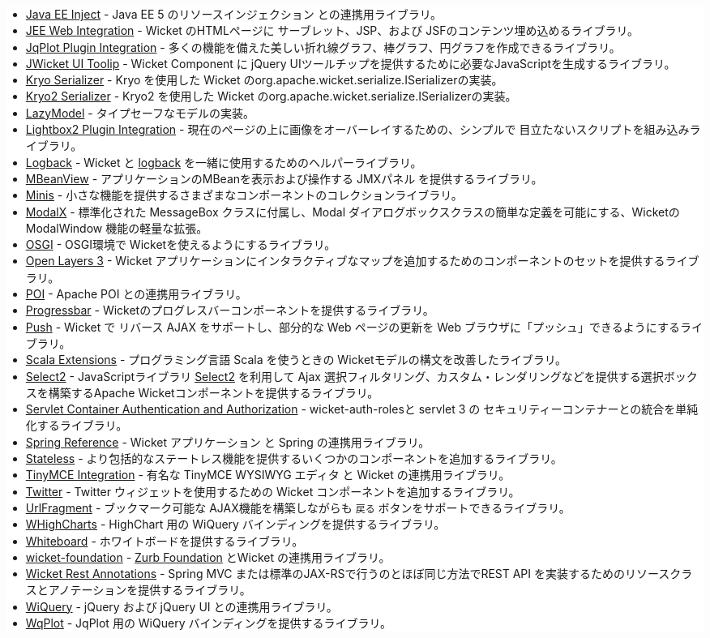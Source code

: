 - [Java EE Inject](https://github.com/wicketstuff/core/wiki/Java-EE-Inject) - Java EE 5 のリソースインジェクション との連携用ライブラリ。    
- [JEE Web Integration](https://github.com/wicketstuff/core/wiki/JEE-Web-Integration) - Wicket のHTMLページに サーブレット、JSP、および JSFのコンテンツ埋め込めるライブラリ。        
- [JqPlot Plugin Integration](https://github.com/wicketstuff/core/wiki/JqPlot-Plugin-Integration) - 多くの機能を備えた美しい折れ線グラフ、棒グラフ、円グラフを作成できるライブラリ。   
- [JWicket UI Toolip](https://github.com/wicketstuff/core/wiki/jWicket-UI-Tooltip) - Wicket Component に jQuery UIツールチップを提供するために必要なJavaScriptを生成するライブラリ。    
- [Kryo Serializer](https://github.com/wicketstuff/core/wiki/Kryo-Serializer) - Kryo を使用した Wicket のorg.apache.wicket.serialize.ISerializerの実装。 
- [Kryo2 Serializer](https://github.com/wicketstuff/core/tree/master/serializer-kryo2) - Kryo2 を使用した Wicket のorg.apache.wicket.serialize.ISerializerの実装。 
- [LazyModel](https://github.com/wicketstuff/core/wiki/LazyModel) - タイプセーフなモデルの実装。   
- [Lightbox2 Plugin Integration](https://github.com/wicketstuff/core/wiki/Lightbox2-Plugin-Integration) - 現在のページの上に画像をオーバーレイするための、シンプルで 目立たないスクリプトを組み込みライブラリ。    
- [Logback](https://github.com/wicketstuff/core/wiki/Logback) - Wicket と [logback](http://logback.qos.ch/) を一緒に使用するためのヘルパーライブラリ。    
- [MBeanView](https://github.com/wicketstuff/core/wiki/MBeanView) - アプリケーションのMBeanを表示および操作する JMXパネル を提供するライブラリ。    
- [Minis](https://github.com/wicketstuff/core/wiki/Minis) - 小さな機能を提供するさまざまなコンポーネントのコレクションライブラリ。    
- [ModalX](https://github.com/wicketstuff/core/wiki/ModalX) - 標準化された MessageBox クラスに付属し、Modal ダイアログボックスクラスの簡単な定義を可能にする、Wicketの ModalWindow 機能の軽量な拡張。    
- [OSGI](https://github.com/wicketstuff/core/wiki/Osgi) - OSGI環境で Wicketを使えるようにするライブラリ。    
- [Open Layers 3](https://github.com/wicketstuff/core/tree/master/openlayers3-parent) - Wicket アプリケーションにインタラクティブなマップを追加するためのコンポーネントのセットを提供するライブラリ。    
- [POI](https://github.com/wicketstuff/core/wiki/POI) - Apache POI との連携用ライブラリ。     
- [Progressbar](https://github.com/wicketstuff/core/wiki/Progressbar) - Wicketのプログレスバーコンポーネントを提供するライブラリ。      
- [Push](https://github.com/wicketstuff/core/wiki/Push) - Wicket で リバース AJAX をサポートし、部分的な Web ページの更新を Web ブラウザに「プッシュ」できるようにするライブラリ。    
- [Scala Extensions](https://github.com/wicketstuff/core/wiki/ScalaExtensions) - プログラミング言語 Scala を使うときの Wicketモデルの構文を改善したライブラリ。    
- [Select2](https://github.com/wicketstuff/core/tree/master/select2-parent) - JavaScriptライブラリ [Select2](http://ivaynberg.github.com/select2) を利用して Ajax 選択フィルタリング、カスタム・レンダリングなどを提供する選択ボックスを構築するApache Wicketコンポーネントを提供するライブラリ。    
- [Servlet Container Authentication and Authorization](https://github.com/wicketstuff/core/wiki/Servlet-Container-Authentication-and-Authorization) - wicket-auth-rolesと servlet 3 の セキュリティーコンテナーとの統合を単純化するライブラリ。    
- [Spring Reference](https://github.com/wicketstuff/core/wiki/SpringReference) - Wicket アプリケーション と Spring の連携用ライブラリ。    
- [Stateless](https://github.com/wicketstuff/core/tree/master/stateless-parent) - より包括的なステートレス機能を提供するいくつかのコンポーネントを追加するライブラリ。    
- [TinyMCE Integration](https://github.com/wicketstuff/core/wiki/TinyMCE-Integration) - 有名な TinyMCE WYSIWYG エディタ と Wicket の連携用ライブラリ。    
- [Twitter](https://github.com/wicketstuff/core/wiki/Twitter) - Twitter ウィジェットを使用するための Wicket コンポーネントを追加するライブラリ。    
- [UrlFragment](https://github.com/wicketstuff/core/tree/master/urlfragment-parent) - ブックマーク可能な AJAX機能を構築しながらも `戻る` ボタンをサポートできるライブラリ。    
- [WHighCharts](https://github.com/wicketstuff/wiquery-highcharts) - HighChart 用の WiQuery バインディングを提供するライブラリ。   
- [Whiteboard](https://github.com/wicketstuff/core/wiki/Whiteboard) - ホワイトボードを提供するライブラリ。    
- [wicket-foundation](https://github.com/wicketstuff/core/tree/master/wicket-foundation) - [Zurb Foundation](http://foundation.zurb.com/) とWicket の連携用ライブラリ。    
- [Wicket Rest Annotations](https://github.com/wicketstuff/core/tree/master/wicketstuff-restannotations-parent) - Spring MVC または標準のJAX-RSで行うのとほぼ同じ方法でREST API を実装するためのリソースクラスとアノテーションを提供するライブラリ。    
- [WiQuery](https://github.com/wicketstuff/wiquery) - jQuery および jQuery UI との連携用ライブラリ。    
- [WqPlot](https://github.com/wicketstuff/wiquery-jqplot) - JqPlot 用の WiQuery バインディングを提供するライブラリ。     
